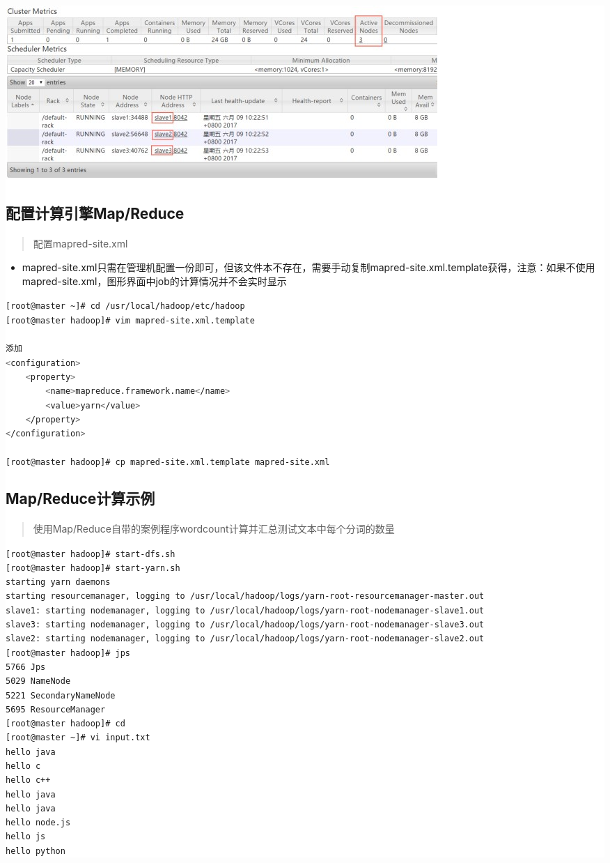 ![png1](/img/20170522_1.png)

## 配置计算引擎Map/Reduce

> 配置mapred-site.xml

* mapred-site.xml只需在管理机配置一份即可，但该文件本不存在，需要手动复制mapred-site.xml.template获得，注意：如果不使用mapred-site.xml，图形界面中job的计算情况并不会实时显示

```bash
[root@master ~]# cd /usr/local/hadoop/etc/hadoop
[root@master hadoop]# vim mapred-site.xml.template

添加
<configuration>
    <property>
        <name>mapreduce.framework.name</name>
        <value>yarn</value>
    </property>
</configuration>

[root@master hadoop]# cp mapred-site.xml.template mapred-site.xml
```

## Map/Reduce计算示例

> 使用Map/Reduce自带的案例程序wordcount计算并汇总测试文本中每个分词的数量

```bash
[root@master hadoop]# start-dfs.sh
[root@master hadoop]# start-yarn.sh
starting yarn daemons
starting resourcemanager, logging to /usr/local/hadoop/logs/yarn-root-resourcemanager-master.out
slave1: starting nodemanager, logging to /usr/local/hadoop/logs/yarn-root-nodemanager-slave1.out
slave3: starting nodemanager, logging to /usr/local/hadoop/logs/yarn-root-nodemanager-slave3.out
slave2: starting nodemanager, logging to /usr/local/hadoop/logs/yarn-root-nodemanager-slave2.out
[root@master hadoop]# jps
5766 Jps
5029 NameNode
5221 SecondaryNameNode
5695 ResourceManager
[root@master hadoop]# cd
[root@master ~]# vi input.txt
hello java
hello c
hello c++
hello java
hello java
hello node.js
hello js
hello python

```